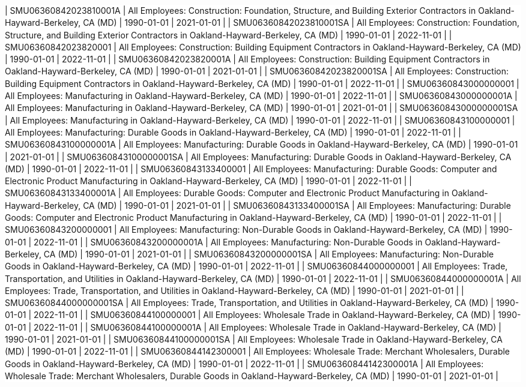 | SMU06360842023810001A  | All Employees: Construction: Foundation, Structure, and Building Exterior Contractors in Oakland-Hayward-Berkeley, CA (MD)                                           | 1990-01-01          | 2021-01-01        |
| SMU06360842023810001SA | All Employees: Construction: Foundation, Structure, and Building Exterior Contractors in Oakland-Hayward-Berkeley, CA (MD)                                           | 1990-01-01          | 2022-11-01        |
| SMU06360842023820001   | All Employees: Construction: Building Equipment Contractors in Oakland-Hayward-Berkeley, CA (MD)                                                                     | 1990-01-01          | 2022-11-01        |
| SMU06360842023820001A  | All Employees: Construction: Building Equipment Contractors in Oakland-Hayward-Berkeley, CA (MD)                                                                     | 1990-01-01          | 2021-01-01        |
| SMU06360842023820001SA | All Employees: Construction: Building Equipment Contractors in Oakland-Hayward-Berkeley, CA (MD)                                                                     | 1990-01-01          | 2022-11-01        |
| SMU06360843000000001   | All Employees: Manufacturing in Oakland-Hayward-Berkeley, CA (MD)                                                                                                    | 1990-01-01          | 2022-11-01        |
| SMU06360843000000001A  | All Employees: Manufacturing in Oakland-Hayward-Berkeley, CA (MD)                                                                                                    | 1990-01-01          | 2021-01-01        |
| SMU06360843000000001SA | All Employees: Manufacturing in Oakland-Hayward-Berkeley, CA (MD)                                                                                                    | 1990-01-01          | 2022-11-01        |
| SMU06360843100000001   | All Employees: Manufacturing: Durable Goods in Oakland-Hayward-Berkeley, CA (MD)                                                                                     | 1990-01-01          | 2022-11-01        |
| SMU06360843100000001A  | All Employees: Manufacturing: Durable Goods in Oakland-Hayward-Berkeley, CA (MD)                                                                                     | 1990-01-01          | 2021-01-01        |
| SMU06360843100000001SA | All Employees: Manufacturing: Durable Goods in Oakland-Hayward-Berkeley, CA (MD)                                                                                     | 1990-01-01          | 2022-11-01        |
| SMU06360843133400001   | All Employees: Manufacturing: Durable Goods: Computer and Electronic Product Manufacturing in Oakland-Hayward-Berkeley, CA (MD)                                      | 1990-01-01          | 2022-11-01        |
| SMU06360843133400001A  | All Employees: Durable Goods: Computer and Electronic Product Manufacturing in Oakland-Hayward-Berkeley, CA (MD)                                                     | 1990-01-01          | 2021-01-01        |
| SMU06360843133400001SA | All Employees: Manufacturing: Durable Goods: Computer and Electronic Product Manufacturing in Oakland-Hayward-Berkeley, CA (MD)                                      | 1990-01-01          | 2022-11-01        |
| SMU06360843200000001   | All Employees: Manufacturing: Non-Durable Goods in Oakland-Hayward-Berkeley, CA (MD)                                                                                 | 1990-01-01          | 2022-11-01        |
| SMU06360843200000001A  | All Employees: Manufacturing: Non-Durable Goods in Oakland-Hayward-Berkeley, CA (MD)                                                                                 | 1990-01-01          | 2021-01-01        |
| SMU06360843200000001SA | All Employees: Manufacturing: Non-Durable Goods in Oakland-Hayward-Berkeley, CA (MD)                                                                                 | 1990-01-01          | 2022-11-01        |
| SMU06360844000000001   | All Employees: Trade, Transportation, and Utilities in Oakland-Hayward-Berkeley, CA (MD)                                                                             | 1990-01-01          | 2022-11-01        |
| SMU06360844000000001A  | All Employees: Trade, Transportation, and Utilities in Oakland-Hayward-Berkeley, CA (MD)                                                                             | 1990-01-01          | 2021-01-01        |
| SMU06360844000000001SA | All Employees: Trade, Transportation, and Utilities in Oakland-Hayward-Berkeley, CA (MD)                                                                             | 1990-01-01          | 2022-11-01        |
| SMU06360844100000001   | All Employees: Wholesale Trade in Oakland-Hayward-Berkeley, CA (MD)                                                                                                  | 1990-01-01          | 2022-11-01        |
| SMU06360844100000001A  | All Employees: Wholesale Trade in Oakland-Hayward-Berkeley, CA (MD)                                                                                                  | 1990-01-01          | 2021-01-01        |
| SMU06360844100000001SA | All Employees: Wholesale Trade in Oakland-Hayward-Berkeley, CA (MD)                                                                                                  | 1990-01-01          | 2022-11-01        |
| SMU06360844142300001   | All Employees: Wholesale Trade: Merchant Wholesalers, Durable Goods in Oakland-Hayward-Berkeley, CA (MD)                                                             | 1990-01-01          | 2022-11-01        |
| SMU06360844142300001A  | All Employees: Wholesale Trade: Merchant Wholesalers, Durable Goods in Oakland-Hayward-Berkeley, CA (MD)                                                             | 1990-01-01          | 2021-01-01        |